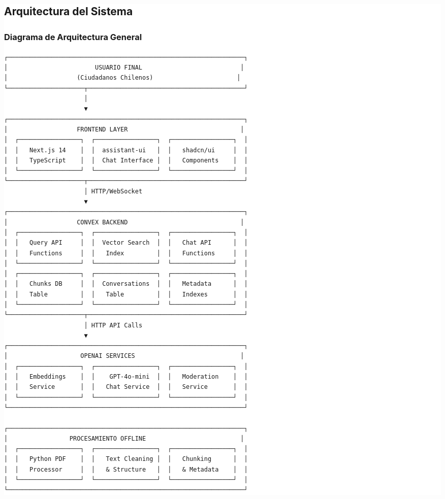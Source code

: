 
## Arquitectura del Sistema

### Diagrama de Arquitectura General

```
┌─────────────────────────────────────────────────────────────────┐
│                        USUARIO FINAL                           │
│                   (Ciudadanos Chilenos)                       │
└─────────────────────┬───────────────────────────────────────────┘
                      │
                      ▼
┌─────────────────────────────────────────────────────────────────┐
│                   FRONTEND LAYER                               │
│  ┌─────────────────┐  ┌─────────────────┐  ┌─────────────────┐  │
│  │   Next.js 14    │  │  assistant-ui   │  │   shadcn/ui     │  │
│  │   TypeScript    │  │  Chat Interface │  │   Components    │  │
│  └─────────────────┘  └─────────────────┘  └─────────────────┘  │
└─────────────────────┬───────────────────────────────────────────┘
                      │ HTTP/WebSocket
                      ▼
┌─────────────────────────────────────────────────────────────────┐
│                   CONVEX BACKEND                               │
│  ┌─────────────────┐  ┌─────────────────┐  ┌─────────────────┐  │
│  │   Query API     │  │  Vector Search  │  │   Chat API      │  │
│  │   Functions     │  │   Index         │  │   Functions     │  │
│  └─────────────────┘  └─────────────────┘  └─────────────────┘  │
│  ┌─────────────────┐  ┌─────────────────┐  ┌─────────────────┐  │
│  │   Chunks DB     │  │  Conversations  │  │   Metadata      │  │
│  │   Table         │  │   Table         │  │   Indexes       │  │
│  └─────────────────┘  └─────────────────┘  └─────────────────┘  │
└─────────────────────┬───────────────────────────────────────────┘
                      │ HTTP API Calls
                      ▼
┌─────────────────────────────────────────────────────────────────┐
│                    OPENAI SERVICES                             │
│  ┌─────────────────┐  ┌─────────────────┐  ┌─────────────────┐  │
│  │   Embeddings    │  │    GPT-4o-mini  │  │   Moderation    │  │
│  │   Service       │  │   Chat Service  │  │   Service       │  │
│  └─────────────────┘  └─────────────────┘  └─────────────────┘  │
└─────────────────────────────────────────────────────────────────┘

┌─────────────────────────────────────────────────────────────────┐
│                 PROCESAMIENTO OFFLINE                          │
│  ┌─────────────────┐  ┌─────────────────┐  ┌─────────────────┐  │
│  │   Python PDF    │  │   Text Cleaning │  │   Chunking      │  │
│  │   Processor     │  │   & Structure   │  │   & Metadata    │  │
│  └─────────────────┘  └─────────────────┘  └─────────────────┘  │
└─────────────────────────────────────────────────────────────────┘
```
